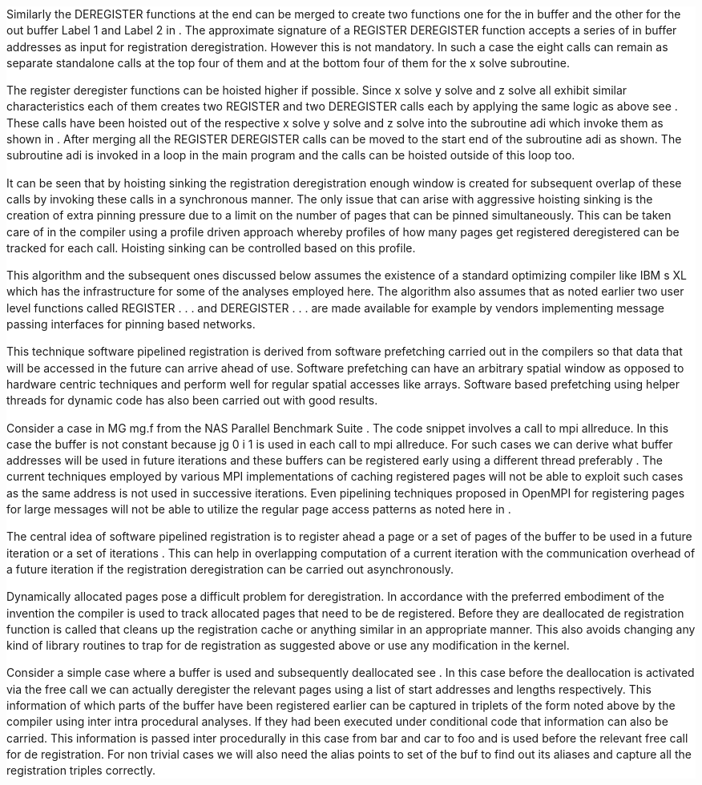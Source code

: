 Similarly the DEREGISTER functions at the end can be merged to create two functions one for the in buffer and the other for the out buffer Label 1 and Label 2 in . The approximate signature of a REGISTER DEREGISTER function accepts a series of in buffer addresses as input for registration deregistration. However this is not mandatory. In such a case the eight calls can remain as separate standalone calls at the top four of them and at the bottom four of them for the x solve subroutine.

The register deregister functions can be hoisted higher if possible. Since x solve y solve and z solve all exhibit similar characteristics each of them creates two REGISTER and two DEREGISTER calls each by applying the same logic as above see . These calls have been hoisted out of the respective x solve y solve and z solve into the subroutine adi which invoke them as shown in . After merging all the REGISTER DEREGISTER calls can be moved to the start end of the subroutine adi as shown. The subroutine adi is invoked in a loop in the main program and the calls can be hoisted outside of this loop too.

It can be seen that by hoisting sinking the registration deregistration enough window is created for subsequent overlap of these calls by invoking these calls in a synchronous manner. The only issue that can arise with aggressive hoisting sinking is the creation of extra pinning pressure due to a limit on the number of pages that can be pinned simultaneously. This can be taken care of in the compiler using a profile driven approach whereby profiles of how many pages get registered deregistered can be tracked for each call. Hoisting sinking can be controlled based on this profile.

This algorithm and the subsequent ones discussed below assumes the existence of a standard optimizing compiler like IBM s XL which has the infrastructure for some of the analyses employed here. The algorithm also assumes that as noted earlier two user level functions called REGISTER . . . and DEREGISTER . . . are made available for example by vendors implementing message passing interfaces for pinning based networks.

This technique software pipelined registration is derived from software prefetching carried out in the compilers so that data that will be accessed in the future can arrive ahead of use. Software prefetching can have an arbitrary spatial window as opposed to hardware centric techniques and perform well for regular spatial accesses like arrays. Software based prefetching using helper threads for dynamic code has also been carried out with good results.

Consider a case in MG mg.f from the NAS Parallel Benchmark Suite . The code snippet involves a call to mpi allreduce. In this case the buffer is not constant because jg 0 i 1 is used in each call to mpi allreduce. For such cases we can derive what buffer addresses will be used in future iterations and these buffers can be registered early using a different thread preferably . The current techniques employed by various MPI implementations of caching registered pages will not be able to exploit such cases as the same address is not used in successive iterations. Even pipelining techniques proposed in OpenMPI for registering pages for large messages will not be able to utilize the regular page access patterns as noted here in .

The central idea of software pipelined registration is to register ahead a page or a set of pages of the buffer to be used in a future iteration or a set of iterations . This can help in overlapping computation of a current iteration with the communication overhead of a future iteration if the registration deregistration can be carried out asynchronously.

Dynamically allocated pages pose a difficult problem for deregistration. In accordance with the preferred embodiment of the invention the compiler is used to track allocated pages that need to be de registered. Before they are deallocated de registration function is called that cleans up the registration cache or anything similar in an appropriate manner. This also avoids changing any kind of library routines to trap for de registration as suggested above or use any modification in the kernel.

Consider a simple case where a buffer is used and subsequently deallocated see . In this case before the deallocation is activated via the free call we can actually deregister the relevant pages using a list of start addresses and lengths respectively. This information of which parts of the buffer have been registered earlier can be captured in triplets of the form noted above by the compiler using inter intra procedural analyses. If they had been executed under conditional code that information can also be carried. This information is passed inter procedurally in this case from bar and car to foo and is used before the relevant free call for de registration. For non trivial cases we will also need the alias points to set of the buf to find out its aliases and capture all the registration triples correctly.

